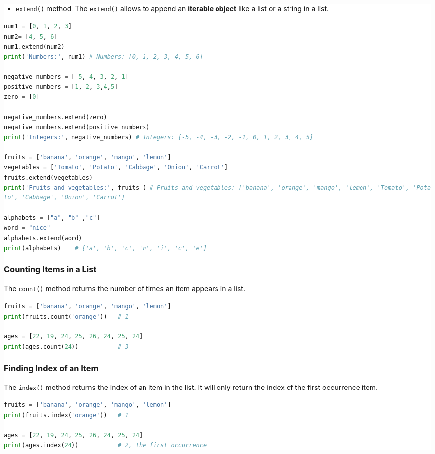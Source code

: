 - `extend()` method: The `extend()` allows to append an **iterable object** like a list or a string in a list.

```py
num1 = [0, 1, 2, 3]
num2= [4, 5, 6]
num1.extend(num2)
print('Numbers:', num1) # Numbers: [0, 1, 2, 3, 4, 5, 6]

negative_numbers = [-5,-4,-3,-2,-1]
positive_numbers = [1, 2, 3,4,5]
zero = [0]

negative_numbers.extend(zero)
negative_numbers.extend(positive_numbers)
print('Integers:', negative_numbers) # Integers: [-5, -4, -3, -2, -1, 0, 1, 2, 3, 4, 5]

fruits = ['banana', 'orange', 'mango', 'lemon']
vegetables = ['Tomato', 'Potato', 'Cabbage', 'Onion', 'Carrot']
fruits.extend(vegetables)
print('Fruits and vegetables:', fruits ) # Fruits and vegetables: ['banana', 'orange', 'mango', 'lemon', 'Tomato', 'Potato', 'Cabbage', 'Onion', 'Carrot']

alphabets = ["a", "b" ,"c"]
word = "nice"
alphabets.extend(word)
print(alphabets)    # ['a', 'b', 'c', 'n', 'i', 'c', 'e']
```

### Counting Items in a List

The `count()` method returns the number of times an item appears in a list.

```py
fruits = ['banana', 'orange', 'mango', 'lemon']
print(fruits.count('orange'))   # 1

ages = [22, 19, 24, 25, 26, 24, 25, 24]
print(ages.count(24))           # 3
```

### Finding Index of an Item

The `index()` method returns the index of an item in the list. It will only return the index of the first occurrence item.

```py
fruits = ['banana', 'orange', 'mango', 'lemon']
print(fruits.index('orange'))   # 1

ages = [22, 19, 24, 25, 26, 24, 25, 24]
print(ages.index(24))           # 2, the first occurrence
```
